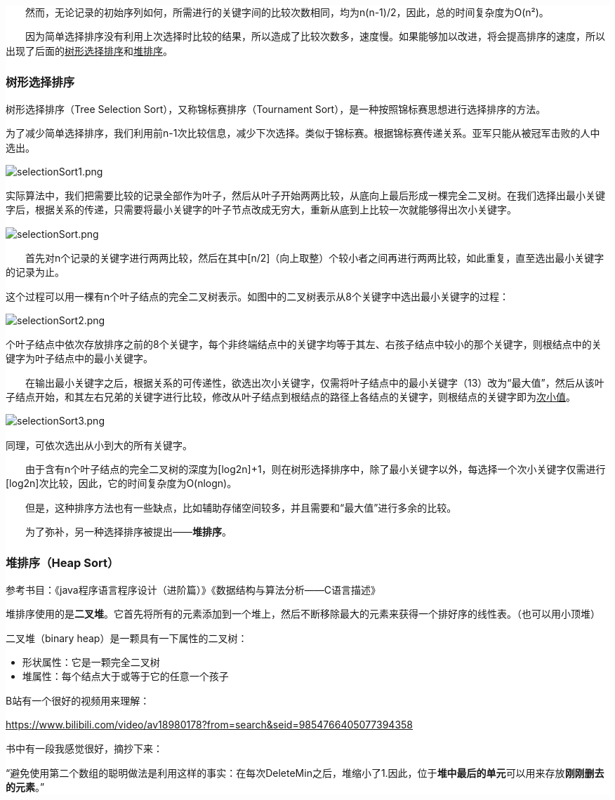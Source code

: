　　然而，无论记录的初始序列如何，所需进行的关键字间的比较次数相同，均为n(n-1)/2，因此，总的时间复杂度为O(n²)。

　　因为简单选择排序没有利用上次选择时比较的结果，所以造成了比较次数多，速度慢。如果能够加以改进，将会提高排序的速度，所以出现了后面的<u>树形选择排序</u>和<u>堆排序</u>。

### 树形选择排序

树形选择排序（Tree Selection Sort），又称锦标赛排序（Tournament Sort），是一种按照锦标赛思想进行选择排序的方法。

为了减少简单选择排序，我们利用前n-1次比较信息，减少下次选择。类似于锦标赛。根据锦标赛传递关系。亚军只能从被冠军击败的人中选出。

![selectionSort1.png](https://i.loli.net/2019/03/08/5c81cada5b852.png)

实际算法中，我们把需要比较的记录全部作为叶子，然后从叶子开始两两比较，从底向上最后形成一棵完全二叉树。在我们选择出最小关键字后，根据关系的传递，只需要将最小关键字的叶子节点改成无穷大，重新从底到上比较一次就能够得出次小关键字。 

![selectionSort.png](https://i.loli.net/2019/03/08/5c81cada62dcf.png)

　　首先对n个记录的关键字进行两两比较，然后在其中[n/2]（向上取整）个较小者之间再进行两两比较，如此重复，直至选出最小关键字的记录为止。

这个过程可以用一棵有n个叶子结点的完全二叉树表示。如图中的二叉树表示从8个关键字中选出最小关键字的过程：

![selectionSort2.png](https://i.loli.net/2019/03/08/5c81cada2c96b.png)

个叶子结点中依次存放排序之前的8个关键字，每个非终端结点中的关键字均等于其左、右孩子结点中较小的那个关键字，则根结点中的关键字为叶子结点中的最小关键字。

　　在输出最小关键字之后，根据关系的可传递性，欲选出次小关键字，仅需将叶子结点中的最小关键字（13）改为“最大值”，然后从该叶子结点开始，和其左右兄弟的关键字进行比较，修改从叶子结点到根结点的路径上各结点的关键字，则根结点的关键字即为<u>次小值</u>。




![selectionSort3.png](https://i.loli.net/2019/03/08/5c81cada2dd05.png)

同理，可依次选出从小到大的所有关键字。

　　由于含有n个叶子结点的完全二叉树的深度为[log2n]+1，则在树形选择排序中，除了最小关键字以外，每选择一个次小关键字仅需进行[log2n]次比较，因此，它的时间复杂度为O(nlogn)。

　　但是，这种排序方法也有一些缺点，比如辅助存储空间较多，并且需要和“最大值”进行多余的比较。

　　为了弥补，另一种选择排序被提出——__堆排序__。
　　
### 堆排序（Heap Sort）

参考书目：《java程序语言程序设计（进阶篇）》《数据结构与算法分析——C语言描述》


堆排序使用的是<b>二叉堆</b>。它首先将所有的元素添加到一个堆上，然后不断移除最大的元素来获得一个排好序的线性表。（也可以用小顶堆）

二叉堆（binary heap）是一颗具有一下属性的二叉树：

* 形状属性：它是一颗完全二叉树
* 堆属性：每个结点大于或等于它的任意一个孩子

B站有一个很好的视频用来理解：

https://www.bilibili.com/video/av18980178?from=search&seid=9854766405077394358

书中有一段我感觉很好，摘抄下来：

“避免使用第二个数组的聪明做法是利用这样的事实：在每次DeleteMin之后，堆缩小了1.因此，位于<b>堆中最后的单元</b>可以用来存放<b>刚刚删去的元素</b>。”
